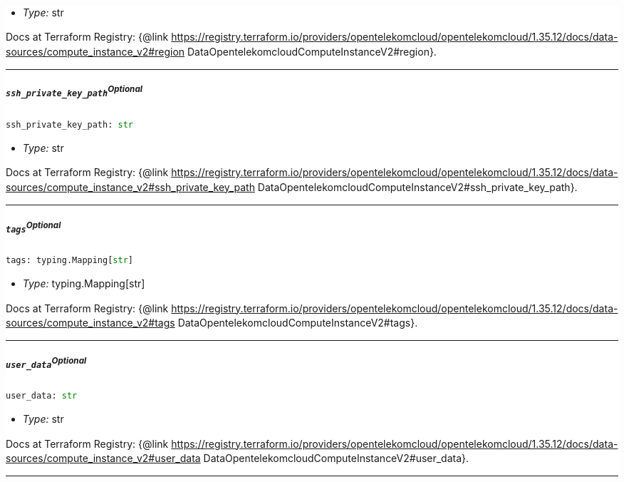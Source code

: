 - *Type:* str

Docs at Terraform Registry: {@link https://registry.terraform.io/providers/opentelekomcloud/opentelekomcloud/1.35.12/docs/data-sources/compute_instance_v2#region DataOpentelekomcloudComputeInstanceV2#region}.

---

##### `ssh_private_key_path`<sup>Optional</sup> <a name="ssh_private_key_path" id="@cdktf/provider-opentelekomcloud.dataOpentelekomcloudComputeInstanceV2.DataOpentelekomcloudComputeInstanceV2Config.property.sshPrivateKeyPath"></a>

```python
ssh_private_key_path: str
```

- *Type:* str

Docs at Terraform Registry: {@link https://registry.terraform.io/providers/opentelekomcloud/opentelekomcloud/1.35.12/docs/data-sources/compute_instance_v2#ssh_private_key_path DataOpentelekomcloudComputeInstanceV2#ssh_private_key_path}.

---

##### `tags`<sup>Optional</sup> <a name="tags" id="@cdktf/provider-opentelekomcloud.dataOpentelekomcloudComputeInstanceV2.DataOpentelekomcloudComputeInstanceV2Config.property.tags"></a>

```python
tags: typing.Mapping[str]
```

- *Type:* typing.Mapping[str]

Docs at Terraform Registry: {@link https://registry.terraform.io/providers/opentelekomcloud/opentelekomcloud/1.35.12/docs/data-sources/compute_instance_v2#tags DataOpentelekomcloudComputeInstanceV2#tags}.

---

##### `user_data`<sup>Optional</sup> <a name="user_data" id="@cdktf/provider-opentelekomcloud.dataOpentelekomcloudComputeInstanceV2.DataOpentelekomcloudComputeInstanceV2Config.property.userData"></a>

```python
user_data: str
```

- *Type:* str

Docs at Terraform Registry: {@link https://registry.terraform.io/providers/opentelekomcloud/opentelekomcloud/1.35.12/docs/data-sources/compute_instance_v2#user_data DataOpentelekomcloudComputeInstanceV2#user_data}.

---
